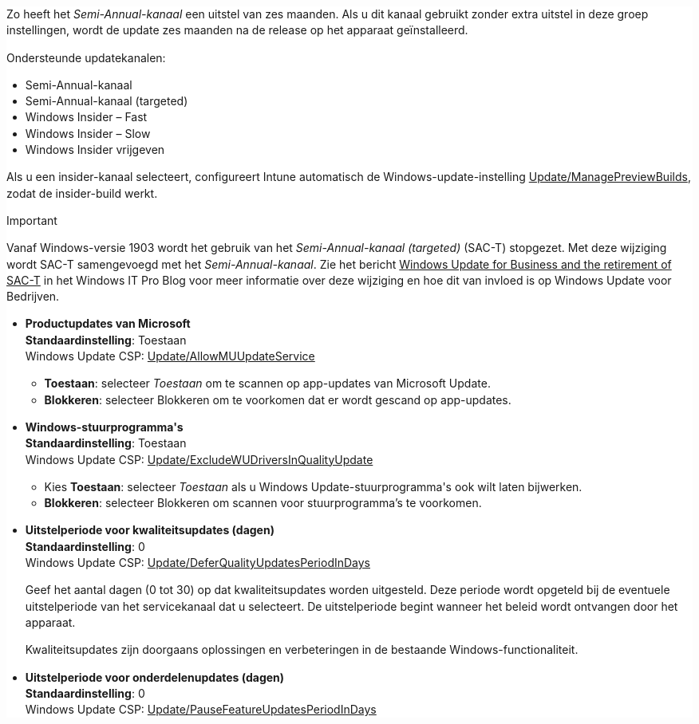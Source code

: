   Zo heeft het *Semi-Annual-kanaal* een uitstel van zes maanden. Als u dit kanaal gebruikt zonder extra uitstel in deze groep instellingen, wordt de update zes maanden na de release op het apparaat geïnstalleerd.  

  Ondersteunde updatekanalen:  

  - Semi-Annual-kanaal  
  - Semi-Annual-kanaal (targeted)  
  - Windows Insider – Fast  
  - Windows Insider – Slow  
  - Windows Insider vrijgeven  

  Als u een insider-kanaal selecteert, configureert Intune automatisch de Windows-update-instelling [Update/ManagePreviewBuilds](https://docs.microsoft.com/windows/client-management/mdm/policy-csp-update#update-managepreviewbuilds), zodat de insider-build werkt.  


  > [!IMPORTANT]  
  > Vanaf Windows-versie 1903 wordt het gebruik van het *Semi-Annual-kanaal (targeted)* (SAC-T) stopgezet. Met deze wijziging wordt SAC-T samengevoegd met het *Semi-Annual-kanaal*. Zie het bericht [Windows Update for Business and the retirement of SAC-T](https://techcommunity.microsoft.com/t5/Windows-IT-Pro-Blog/Windows-Update-for-Business-and-the-retirement-of-SAC-T/ba-p/339523) in het Windows IT Pro Blog voor meer informatie over deze wijziging en hoe dit van invloed is op Windows Update voor Bedrijven.  
 
- **Productupdates van Microsoft**  
  **Standaardinstelling**:  Toestaan  
  Windows Update CSP: [Update/AllowMUUpdateService](https://docs.microsoft.com/windows/client-management/mdm/policy-csp-update#update-allowmuupdateservice)

  - **Toestaan**: selecteer *Toestaan* om te scannen op app-updates van Microsoft Update.  
  - **Blokkeren**: selecteer Blokkeren om te voorkomen dat er wordt gescand op app-updates.  

- **Windows-stuurprogramma's**  
  **Standaardinstelling**:  Toestaan  
  Windows Update CSP: [Update/ExcludeWUDriversInQualityUpdate](https://docs.microsoft.com/windows/client-management/mdm/policy-csp-update#update-excludewudriversinqualityupdate)  

  - Kies **Toestaan**: selecteer *Toestaan* als u Windows Update-stuurprogramma's ook wilt laten bijwerken.  
  - **Blokkeren**: selecteer Blokkeren om scannen voor stuurprogramma’s te voorkomen.  

- **Uitstelperiode voor kwaliteitsupdates (dagen)**  
  **Standaardinstelling**: 0  
  Windows Update CSP: [Update/DeferQualityUpdatesPeriodInDays](https://docs.microsoft.com/windows/client-management/mdm/policy-csp-update#update-deferqualityupdatesperiodindays)  

  Geef het aantal dagen (0 tot 30) op dat kwaliteitsupdates worden uitgesteld. Deze periode wordt opgeteld bij de eventuele uitstelperiode van het servicekanaal dat u selecteert. De uitstelperiode begint wanneer het beleid wordt ontvangen door het apparaat.  

  Kwaliteitsupdates zijn doorgaans oplossingen en verbeteringen in de bestaande Windows-functionaliteit.  

- **Uitstelperiode voor onderdelenupdates (dagen)**  
  **Standaardinstelling**: 0  
  Windows Update CSP: [Update/PauseFeatureUpdatesPeriodInDays](https://docs.microsoft.com/windows/client-management/mdm/policy-csp-update#update-deferfeatureupdatesperiodindays)  
